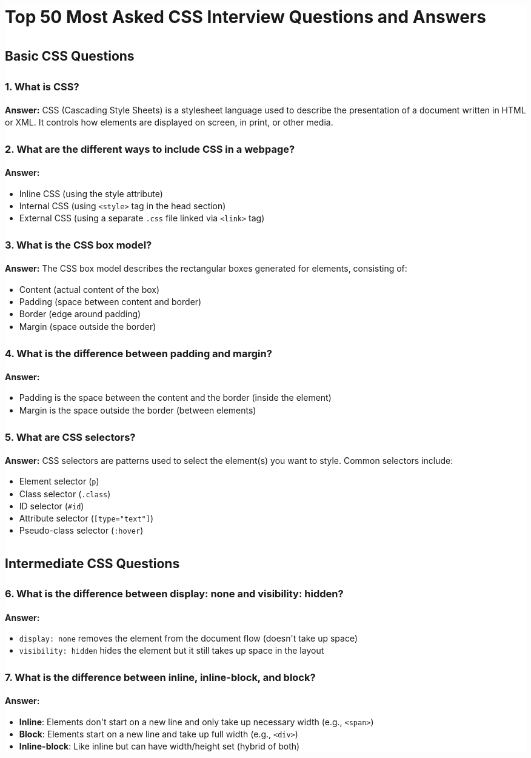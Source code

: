 # Top 50 Most Asked CSS Interview Questions and Answers

## Basic CSS Questions

### 1. What is CSS?
**Answer:** CSS (Cascading Style Sheets) is a stylesheet language used to describe the presentation of a document written in HTML or XML. It controls how elements are displayed on screen, in print, or other media.

### 2. What are the different ways to include CSS in a webpage?
**Answer:**
- Inline CSS (using the style attribute)
- Internal CSS (using `<style>` tag in the head section)
- External CSS (using a separate `.css` file linked via `<link>` tag)

### 3. What is the CSS box model?
**Answer:** The CSS box model describes the rectangular boxes generated for elements, consisting of:
- Content (actual content of the box)
- Padding (space between content and border)
- Border (edge around padding)
- Margin (space outside the border)

### 4. What is the difference between padding and margin?
**Answer:** 
- Padding is the space between the content and the border (inside the element)
- Margin is the space outside the border (between elements)

### 5. What are CSS selectors?
**Answer:** CSS selectors are patterns used to select the element(s) you want to style. Common selectors include:
- Element selector (`p`)
- Class selector (`.class`)
- ID selector (`#id`)
- Attribute selector (`[type="text"]`)
- Pseudo-class selector (`:hover`)

## Intermediate CSS Questions

### 6. What is the difference between display: none and visibility: hidden?
**Answer:**
- `display: none` removes the element from the document flow (doesn't take up space)
- `visibility: hidden` hides the element but it still takes up space in the layout

### 7. What is the difference between inline, inline-block, and block?
**Answer:**
- **Inline**: Elements don't start on a new line and only take up necessary width (e.g., `<span>`)
- **Block**: Elements start on a new line and take up full width (e.g., `<div>`)
- **Inline-block**: Like inline but can have width/height set (hybrid of both)

